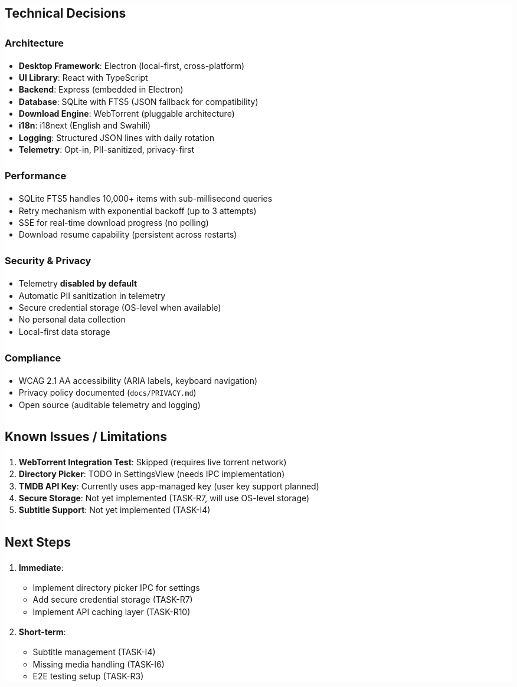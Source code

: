 ## Technical Decisions

### Architecture
- **Desktop Framework**: Electron (local-first, cross-platform)
- **UI Library**: React with TypeScript
- **Backend**: Express (embedded in Electron)
- **Database**: SQLite with FTS5 (JSON fallback for compatibility)
- **Download Engine**: WebTorrent (pluggable architecture)
- **i18n**: i18next (English and Swahili)
- **Logging**: Structured JSON lines with daily rotation
- **Telemetry**: Opt-in, PII-sanitized, privacy-first

### Performance
- SQLite FTS5 handles 10,000+ items with sub-millisecond queries
- Retry mechanism with exponential backoff (up to 3 attempts)
- SSE for real-time download progress (no polling)
- Download resume capability (persistent across restarts)

### Security & Privacy
- Telemetry **disabled by default**
- Automatic PII sanitization in telemetry
- Secure credential storage (OS-level when available)
- No personal data collection
- Local-first data storage

### Compliance
- WCAG 2.1 AA accessibility (ARIA labels, keyboard navigation)
- Privacy policy documented (`docs/PRIVACY.md`)
- Open source (auditable telemetry and logging)

## Known Issues / Limitations

1. **WebTorrent Integration Test**: Skipped (requires live torrent network)
2. **Directory Picker**: TODO in SettingsView (needs IPC implementation)
3. **TMDB API Key**: Currently uses app-managed key (user key support planned)
4. **Secure Storage**: Not yet implemented (TASK-R7, will use OS-level storage)
5. **Subtitle Support**: Not yet implemented (TASK-I4)

## Next Steps

1. **Immediate**: 
   - Implement directory picker IPC for settings
   - Add secure credential storage (TASK-R7)
   - Implement API caching layer (TASK-R10)

2. **Short-term**:
   - Subtitle management (TASK-I4)
   - Missing media handling (TASK-I6)
   - E2E testing setup (TASK-R3)
